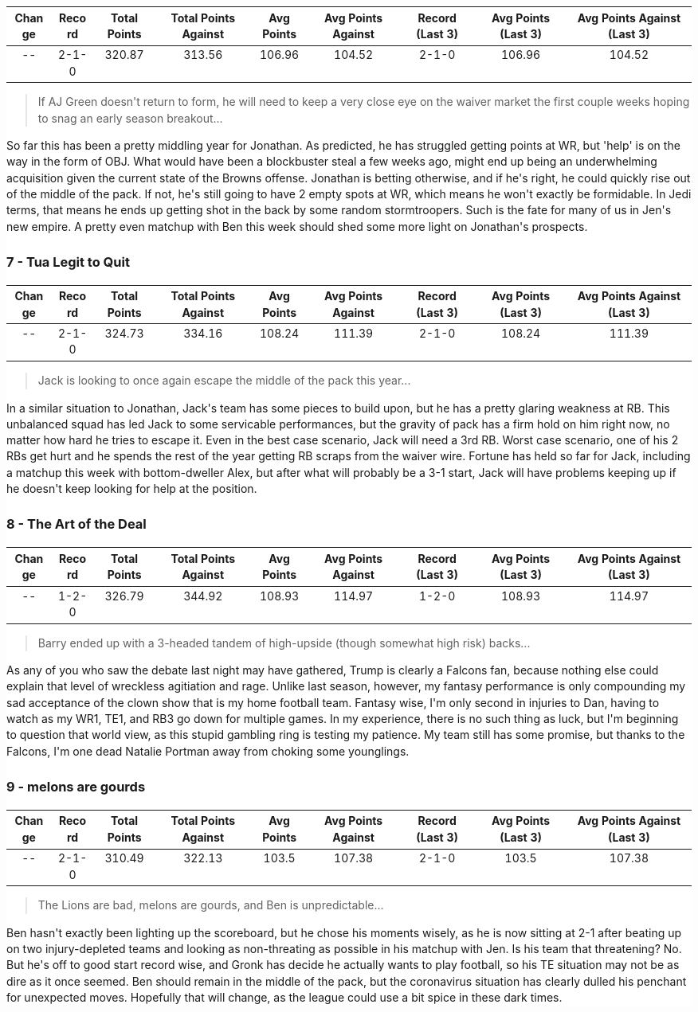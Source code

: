 | Change | Record | Total Points | Total Points Against | Avg Points | Avg Points Against | Record (Last 3) | Avg Points (Last 3) | Avg Points Against (Last 3)
|:---:|:---:|:---:|:---:|:---:|:---:|:---:|:---:|:---:|
| -- | 2-1-0 | 320.87 | 313.56 | 106.96 | 104.52 | 2-1-0 | 106.96 | 104.52 |

> If AJ Green doesn't return to form, he will need to keep a very close eye on the waiver market the first couple weeks hoping to snag an early season breakout...

So far this has been a pretty middling year for Jonathan.  As predicted, he has struggled getting points at WR, but 'help' is on the way in the form of OBJ.  What would have been a blockbuster steal a few weeks ago, might end up being an underwhelming acquisition given the current state of the Browns offense.  Jonathan is betting otherwise, and if he's right, he could quickly rise out of the middle of the pack.  If not, he's still going to have 2 empty spots at WR, which means he won't exactly be formidable.  In Jedi terms, that means he ends up getting shot in the back by some random stormtroopers.  Such is the fate for many of us in Jen's new empire.  A pretty even matchup with Ben this week should shed some more light on Jonathan's prospects.

### 7 - Tua Legit to Quit

| Change | Record | Total Points | Total Points Against | Avg Points | Avg Points Against | Record (Last 3) | Avg Points (Last 3) | Avg Points Against (Last 3)
|:---:|:---:|:---:|:---:|:---:|:---:|:---:|:---:|:---:|
| -- | 2-1-0 | 324.73 | 334.16 | 108.24 | 111.39 | 2-1-0 | 108.24 | 111.39 |

> Jack is looking to once again escape the middle of the pack this year...

In a similar situation to Jonathan, Jack's team has some pieces to build upon, but he has a pretty glaring weakness at RB.  This unbalanced squad has led Jack to some servicable performances, but the gravity of pack has a firm hold on him right now, no matter how hard he tries to escape it.  Even in the best case scenario, Jack will need a 3rd RB.  Worst case scenario, one of his 2 RBs get hurt and he spends the rest of the year getting RB scraps from the waiver wire.  Fortune has held so far for Jack, including a matchup this week with bottom-dweller Alex, but after what will probably be a 3-1 start, Jack will have problems keeping up if he doesn't keep looking for help at the position.

### 8 - The Art of the Deal

| Change | Record | Total Points | Total Points Against | Avg Points | Avg Points Against | Record (Last 3) | Avg Points (Last 3) | Avg Points Against (Last 3)
|:---:|:---:|:---:|:---:|:---:|:---:|:---:|:---:|:---:|
| -- | 1-2-0 | 326.79 | 344.92 | 108.93 | 114.97 | 1-2-0 | 108.93 | 114.97 |

> Barry ended up with a 3-headed tandem of high-upside (though somewhat high risk) backs...

As any of you who saw the debate last night may have gathered, Trump is clearly a Falcons fan, because nothing else could explain that level of wreckless agitiation and rage.  Unlike last season, however, my fantasy performance is only compounding my sad acceptance of the clown show that is my home football team.  Fantasy wise, I'm only second in injuries to Dan, having to watch as my WR1, TE1, and RB3 go down for multiple games.  In my experience, there is no such thing as luck, but I'm beginning to question that world view, as this stupid gambling ring is testing my patience.  My team still has some promise, but thanks to the Falcons, I'm one dead Natalie Portman away from choking some younglings.

### 9 - melons are gourds

| Change | Record | Total Points | Total Points Against | Avg Points | Avg Points Against | Record (Last 3) | Avg Points (Last 3) | Avg Points Against (Last 3)
|:---:|:---:|:---:|:---:|:---:|:---:|:---:|:---:|:---:|
| -- | 2-1-0 | 310.49 | 322.13 | 103.5 | 107.38 | 2-1-0 | 103.5 | 107.38 |

> The Lions are bad, melons are gourds, and Ben is unpredictable...

Ben hasn't exactly been lighting up the scoreboard, but he chose his moments wisely, as he is now sitting at 2-1 after beating up on two injury-depleted teams and looking as non-threating as possible in his matchup with Jen.  Is his team that threatening?  No.  But he's off to good start record wise, and Gronk has decide he actually wants to play football, so his TE situation may not be as dire as it once seemed.  Ben should remain in the middle of the pack, but the coronavirus situation has clearly dulled his penchant for unexpected moves.  Hopefully that will change, as the league could use a bit spice in these dark times.
